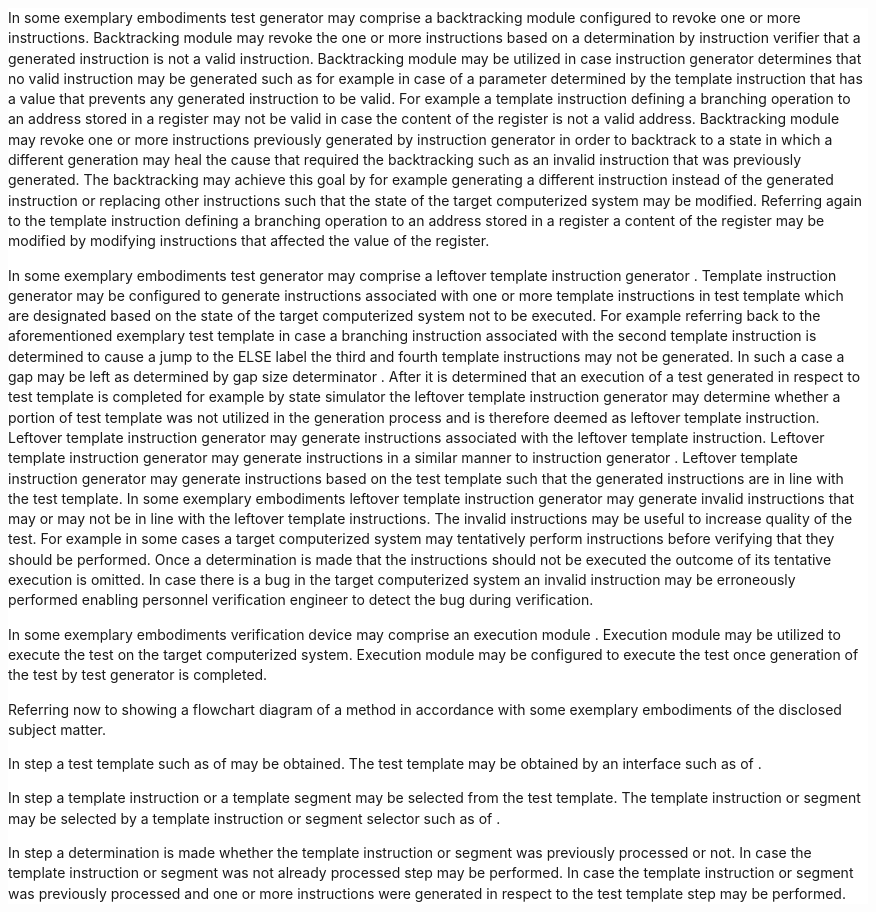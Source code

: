 In some exemplary embodiments test generator may comprise a backtracking module configured to revoke one or more instructions. Backtracking module may revoke the one or more instructions based on a determination by instruction verifier that a generated instruction is not a valid instruction. Backtracking module may be utilized in case instruction generator determines that no valid instruction may be generated such as for example in case of a parameter determined by the template instruction that has a value that prevents any generated instruction to be valid. For example a template instruction defining a branching operation to an address stored in a register may not be valid in case the content of the register is not a valid address. Backtracking module may revoke one or more instructions previously generated by instruction generator in order to backtrack to a state in which a different generation may heal the cause that required the backtracking such as an invalid instruction that was previously generated. The backtracking may achieve this goal by for example generating a different instruction instead of the generated instruction or replacing other instructions such that the state of the target computerized system may be modified. Referring again to the template instruction defining a branching operation to an address stored in a register a content of the register may be modified by modifying instructions that affected the value of the register.

In some exemplary embodiments test generator may comprise a leftover template instruction generator . Template instruction generator may be configured to generate instructions associated with one or more template instructions in test template which are designated based on the state of the target computerized system not to be executed. For example referring back to the aforementioned exemplary test template in case a branching instruction associated with the second template instruction is determined to cause a jump to the ELSE label the third and fourth template instructions may not be generated. In such a case a gap may be left as determined by gap size determinator . After it is determined that an execution of a test generated in respect to test template is completed for example by state simulator the leftover template instruction generator may determine whether a portion of test template was not utilized in the generation process and is therefore deemed as leftover template instruction. Leftover template instruction generator may generate instructions associated with the leftover template instruction. Leftover template instruction generator may generate instructions in a similar manner to instruction generator . Leftover template instruction generator may generate instructions based on the test template such that the generated instructions are in line with the test template. In some exemplary embodiments leftover template instruction generator may generate invalid instructions that may or may not be in line with the leftover template instructions. The invalid instructions may be useful to increase quality of the test. For example in some cases a target computerized system may tentatively perform instructions before verifying that they should be performed. Once a determination is made that the instructions should not be executed the outcome of its tentative execution is omitted. In case there is a bug in the target computerized system an invalid instruction may be erroneously performed enabling personnel verification engineer to detect the bug during verification.

In some exemplary embodiments verification device may comprise an execution module . Execution module may be utilized to execute the test on the target computerized system. Execution module may be configured to execute the test once generation of the test by test generator is completed.

Referring now to showing a flowchart diagram of a method in accordance with some exemplary embodiments of the disclosed subject matter.

In step a test template such as of may be obtained. The test template may be obtained by an interface such as of .

In step a template instruction or a template segment may be selected from the test template. The template instruction or segment may be selected by a template instruction or segment selector such as of .

In step a determination is made whether the template instruction or segment was previously processed or not. In case the template instruction or segment was not already processed step may be performed. In case the template instruction or segment was previously processed and one or more instructions were generated in respect to the test template step may be performed.
